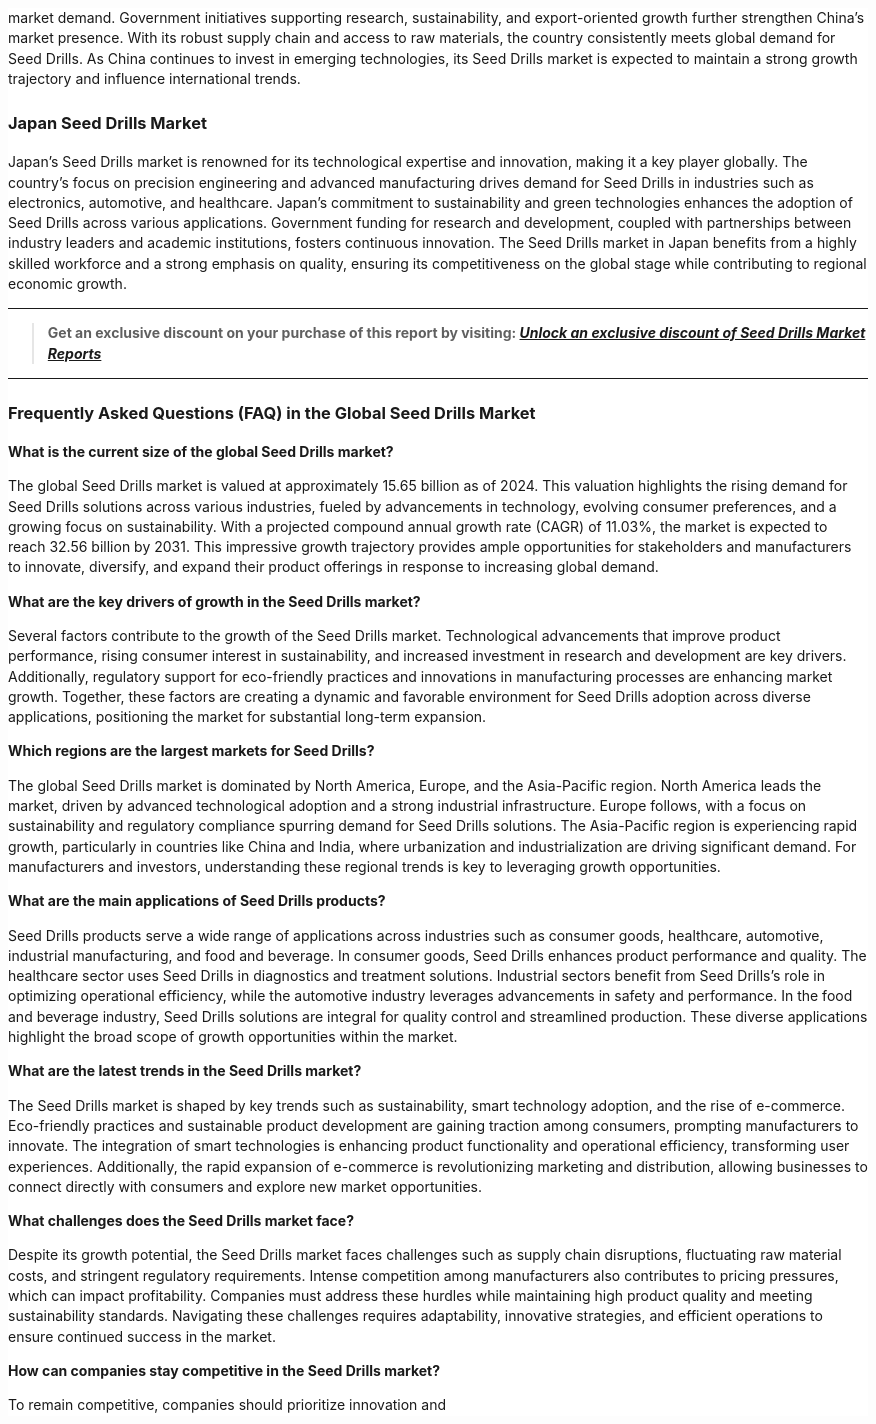 market demand. Government initiatives supporting research, sustainability, and export-oriented growth further strengthen China&rsquo;s market presence. With its robust supply chain and access to raw materials, the country consistently meets global demand for Seed Drills. As China continues to invest in emerging technologies, its Seed Drills market is expected to maintain a strong growth trajectory and influence international trends.</p><h3>Japan Seed Drills Market</h3><p>Japan&rsquo;s Seed Drills market is renowned for its technological expertise and innovation, making it a key player globally. The country&rsquo;s focus on precision engineering and advanced manufacturing drives demand for Seed Drills in industries such as electronics, automotive, and healthcare. Japan&rsquo;s commitment to sustainability and green technologies enhances the adoption of Seed Drills across various applications. Government funding for research and development, coupled with partnerships between industry leaders and academic institutions, fosters continuous innovation. The Seed Drills market in Japan benefits from a highly skilled workforce and a strong emphasis on quality, ensuring its competitiveness on the global stage while contributing to regional economic growth.</p><hr /><blockquote><p><strong>Get an exclusive discount on your purchase of this report by visiting: <em><a href="://marketresearchpulse.com/ask-for-discount/13881?utm_source=Github&amp;utm_medium=0116">Unlock an exclusive discount of Seed Drills Market Reports</a></em>&nbsp;</strong></p></blockquote><hr /><h3>Frequently Asked Questions (FAQ) in the Global Seed Drills Market</h3><p><strong>What is the current size of the global Seed Drills market?</strong></p><p>The global Seed Drills market is valued at approximately 15.65 billion as of 2024. This valuation highlights the rising demand for Seed Drills solutions across various industries, fueled by advancements in technology, evolving consumer preferences, and a growing focus on sustainability. With a projected compound annual growth rate (CAGR) of 11.03%, the market is expected to reach 32.56 billion by 2031. This impressive growth trajectory provides ample opportunities for stakeholders and manufacturers to innovate, diversify, and expand their product offerings in response to increasing global demand.</p><p><strong>What are the key drivers of growth in the Seed Drills market?</strong></p><p>Several factors contribute to the growth of the Seed Drills market. Technological advancements that improve product performance, rising consumer interest in sustainability, and increased investment in research and development are key drivers. Additionally, regulatory support for eco-friendly practices and innovations in manufacturing processes are enhancing market growth. Together, these factors are creating a dynamic and favorable environment for Seed Drills adoption across diverse applications, positioning the market for substantial long-term expansion.</p><p><strong>Which regions are the largest markets for Seed Drills?</strong></p><p>The global Seed Drills market is dominated by North America, Europe, and the Asia-Pacific region. North America leads the market, driven by advanced technological adoption and a strong industrial infrastructure. Europe follows, with a focus on sustainability and regulatory compliance spurring demand for Seed Drills solutions. The Asia-Pacific region is experiencing rapid growth, particularly in countries like China and India, where urbanization and industrialization are driving significant demand. For manufacturers and investors, understanding these regional trends is key to leveraging growth opportunities.</p><p><strong>What are the main applications of Seed Drills products?</strong></p><p>Seed Drills products serve a wide range of applications across industries such as consumer goods, healthcare, automotive, industrial manufacturing, and food and beverage. In consumer goods, Seed Drills enhances product performance and quality. The healthcare sector uses Seed Drills in diagnostics and treatment solutions. Industrial sectors benefit from Seed Drills&rsquo;s role in optimizing operational efficiency, while the automotive industry leverages advancements in safety and performance. In the food and beverage industry, Seed Drills solutions are integral for quality control and streamlined production. These diverse applications highlight the broad scope of growth opportunities within the market.</p><p><strong>What are the latest trends in the Seed Drills market?</strong></p><p>The Seed Drills market is shaped by key trends such as sustainability, smart technology adoption, and the rise of e-commerce. Eco-friendly practices and sustainable product development are gaining traction among consumers, prompting manufacturers to innovate. The integration of smart technologies is enhancing product functionality and operational efficiency, transforming user experiences. Additionally, the rapid expansion of e-commerce is revolutionizing marketing and distribution, allowing businesses to connect directly with consumers and explore new market opportunities.</p><p><strong>What challenges does the Seed Drills market face?</strong></p><p>Despite its growth potential, the Seed Drills market faces challenges such as supply chain disruptions, fluctuating raw material costs, and stringent regulatory requirements. Intense competition among manufacturers also contributes to pricing pressures, which can impact profitability. Companies must address these hurdles while maintaining high product quality and meeting sustainability standards. Navigating these challenges requires adaptability, innovative strategies, and efficient operations to ensure continued success in the market.</p><p><strong>How can companies stay competitive in the Seed Drills market?</strong></p><p>To remain competitive, companies should prioritize innovation and